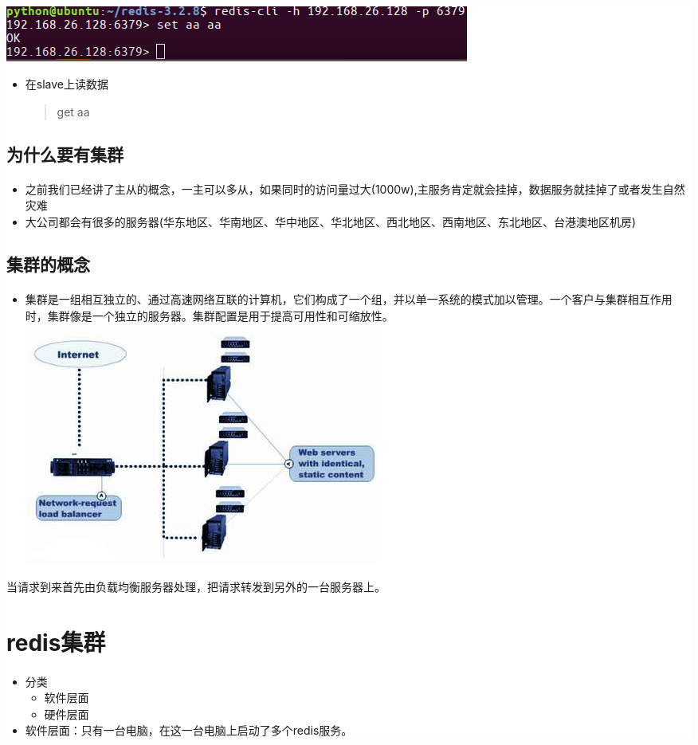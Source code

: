   ![master写数据](assets/p1_56.png)

- 在slave上读数据

  > get aa

## 为什么要有集群

- 之前我们已经讲了主从的概念，一主可以多从，如果同时的访问量过大(1000w),主服务肯定就会挂掉，数据服务就挂掉了或者发生自然灾难
- 大公司都会有很多的服务器(华东地区、华南地区、华中地区、华北地区、西北地区、西南地区、东北地区、台港澳地区机房)

## 集群的概念

- 集群是一组相互独立的、通过高速网络互联的计算机，它们构成了一个组，并以单一系统的模式加以管理。一个客户与集群相互作用时，集群像是一个独立的服务器。集群配置是用于提高可用性和可缩放性。 ![集群](assets/p1_58.png)

当请求到来首先由负载均衡服务器处理，把请求转发到另外的一台服务器上。

# redis集群

- 分类
  - 软件层面
  - 硬件层面
- 软件层面：只有一台电脑，在这一台电脑上启动了多个redis服务。
